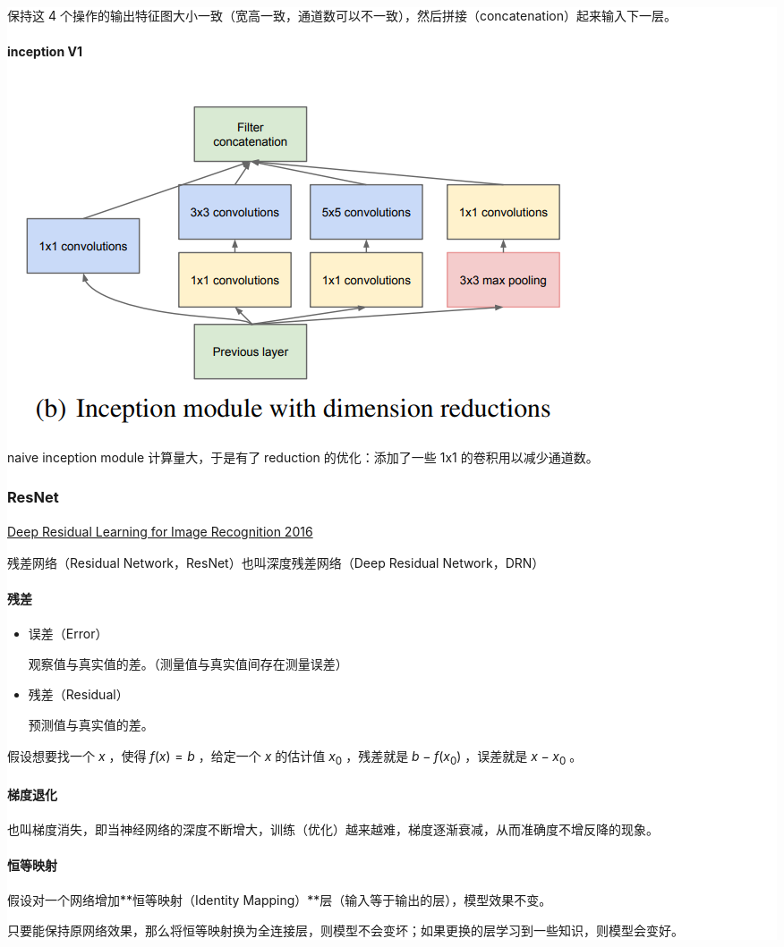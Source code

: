 保持这 4 个操作的输出特征图大小一致（宽高一致，通道数可以不一致），然后拼接（concatenation）起来输入下一层。

#### inception V1

![image-20230301194825350](images/图像分类经典模型/image-20230301194825350.png)

naive inception module 计算量大，于是有了 reduction 的优化：添加了一些 1x1 的卷积用以减少通道数。

### ResNet

[Deep Residual Learning for Image Recognition 2016](https://openaccess.thecvf.com/content_cvpr_2016/papers/He_Deep_Residual_Learning_CVPR_2016_paper.pdf)

残差网络（Residual Network，ResNet）也叫深度残差网络（Deep Residual Network，DRN）

#### 残差

- 误差（Error）

	观察值与真实值的差。（测量值与真实值间存在测量误差）

- 残差（Residual）

	预测值与真实值的差。

假设想要找一个 $x$ ，使得 $f(x) = b$ ，给定一个 $x$  的估计值 $x_0$ ，残差就是 $b-f(x_0)$ ，误差就是 $x - x_0$ 。

#### 梯度退化

也叫梯度消失，即当神经网络的深度不断增大，训练（优化）越来越难，梯度逐渐衰减，从而准确度不增反降的现象。

#### 恒等映射

假设对一个网络增加**恒等映射（Identity Mapping）**层（输入等于输出的层），模型效果不变。

只要能保持原网络效果，那么将恒等映射换为全连接层，则模型不会变坏；如果更换的层学习到一些知识，则模型会变好。
